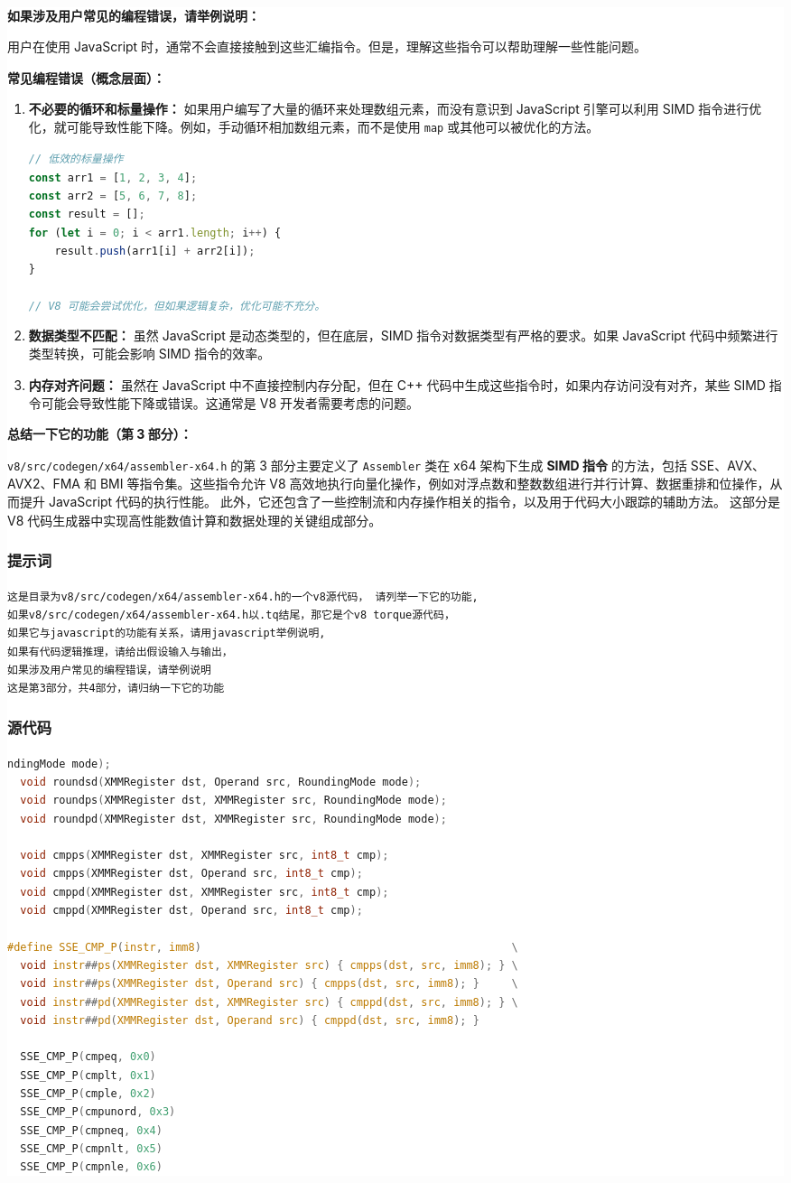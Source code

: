**如果涉及用户常见的编程错误，请举例说明：**

用户在使用 JavaScript 时，通常不会直接接触到这些汇编指令。但是，理解这些指令可以帮助理解一些性能问题。

**常见编程错误（概念层面）：**

1. **不必要的循环和标量操作：**  如果用户编写了大量的循环来处理数组元素，而没有意识到 JavaScript 引擎可以利用 SIMD 指令进行优化，就可能导致性能下降。例如，手动循环相加数组元素，而不是使用 `map` 或其他可以被优化的方法。

   ```javascript
   // 低效的标量操作
   const arr1 = [1, 2, 3, 4];
   const arr2 = [5, 6, 7, 8];
   const result = [];
   for (let i = 0; i < arr1.length; i++) {
       result.push(arr1[i] + arr2[i]);
   }

   // V8 可能会尝试优化，但如果逻辑复杂，优化可能不充分。
   ```

2. **数据类型不匹配：** 虽然 JavaScript 是动态类型的，但在底层，SIMD 指令对数据类型有严格的要求。如果 JavaScript 代码中频繁进行类型转换，可能会影响 SIMD 指令的效率。

3. **内存对齐问题：**  虽然在 JavaScript 中不直接控制内存分配，但在 C++ 代码中生成这些指令时，如果内存访问没有对齐，某些 SIMD 指令可能会导致性能下降或错误。这通常是 V8 开发者需要考虑的问题。

**总结一下它的功能（第 3 部分）：**

`v8/src/codegen/x64/assembler-x64.h` 的第 3 部分主要定义了 `Assembler` 类在 x64 架构下生成 **SIMD 指令** 的方法，包括 SSE、AVX、AVX2、FMA 和 BMI 等指令集。这些指令允许 V8 高效地执行向量化操作，例如对浮点数和整数数组进行并行计算、数据重排和位操作，从而提升 JavaScript 代码的执行性能。 此外，它还包含了一些控制流和内存操作相关的指令，以及用于代码大小跟踪的辅助方法。 这部分是 V8 代码生成器中实现高性能数值计算和数据处理的关键组成部分。

### 提示词
```
这是目录为v8/src/codegen/x64/assembler-x64.h的一个v8源代码， 请列举一下它的功能, 
如果v8/src/codegen/x64/assembler-x64.h以.tq结尾，那它是个v8 torque源代码，
如果它与javascript的功能有关系，请用javascript举例说明,
如果有代码逻辑推理，请给出假设输入与输出，
如果涉及用户常见的编程错误，请举例说明
这是第3部分，共4部分，请归纳一下它的功能
```

### 源代码
```c
ndingMode mode);
  void roundsd(XMMRegister dst, Operand src, RoundingMode mode);
  void roundps(XMMRegister dst, XMMRegister src, RoundingMode mode);
  void roundpd(XMMRegister dst, XMMRegister src, RoundingMode mode);

  void cmpps(XMMRegister dst, XMMRegister src, int8_t cmp);
  void cmpps(XMMRegister dst, Operand src, int8_t cmp);
  void cmppd(XMMRegister dst, XMMRegister src, int8_t cmp);
  void cmppd(XMMRegister dst, Operand src, int8_t cmp);

#define SSE_CMP_P(instr, imm8)                                                \
  void instr##ps(XMMRegister dst, XMMRegister src) { cmpps(dst, src, imm8); } \
  void instr##ps(XMMRegister dst, Operand src) { cmpps(dst, src, imm8); }     \
  void instr##pd(XMMRegister dst, XMMRegister src) { cmppd(dst, src, imm8); } \
  void instr##pd(XMMRegister dst, Operand src) { cmppd(dst, src, imm8); }

  SSE_CMP_P(cmpeq, 0x0)
  SSE_CMP_P(cmplt, 0x1)
  SSE_CMP_P(cmple, 0x2)
  SSE_CMP_P(cmpunord, 0x3)
  SSE_CMP_P(cmpneq, 0x4)
  SSE_CMP_P(cmpnlt, 0x5)
  SSE_CMP_P(cmpnle, 0x6)
```